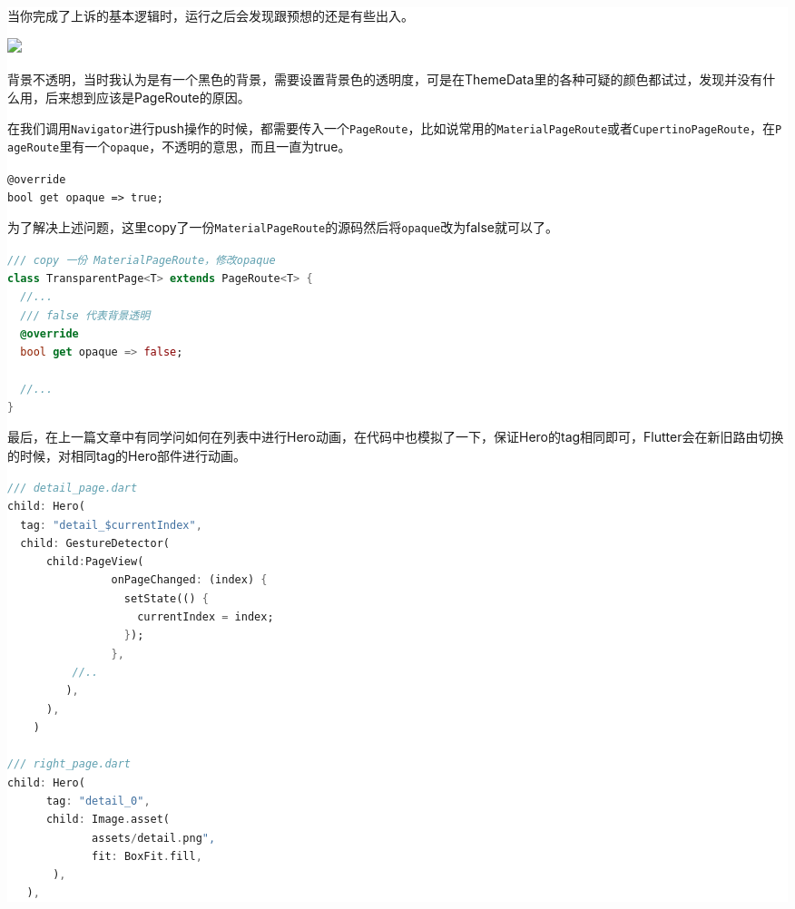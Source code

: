 当你完成了上诉的基本逻辑时，运行之后会发现跟预想的还是有些出入。

![](https://upload-images.jianshu.io/upload_images/3722695-bc90c174c921b0b8.png?imageMogr2/auto-orient/strip%7CimageView2/2/w/240)

背景不透明，当时我认为是有一个黑色的背景，需要设置背景色的透明度，可是在ThemeData里的各种可疑的颜色都试过，发现并没有什么用，后来想到应该是PageRoute的原因。

在我们调用`Navigator`进行push操作的时候，都需要传入一个`PageRoute`，比如说常用的`MaterialPageRoute`或者`CupertinoPageRoute`，在`PageRoute`里有一个`opaque`，不透明的意思，而且一直为true。

```
@override
bool get opaque => true;
```

为了解决上述问题，这里copy了一份`MaterialPageRoute`的源码然后将`opaque`改为false就可以了。

```dart
/// copy 一份 MaterialPageRoute，修改opaque
class TransparentPage<T> extends PageRoute<T> {
  //...
  /// false 代表背景透明
  @override
  bool get opaque => false;
   
  //...  
}
```

最后，在上一篇文章中有同学问如何在列表中进行Hero动画，在代码中也模拟了一下，保证Hero的tag相同即可，Flutter会在新旧路由切换的时候，对相同tag的Hero部件进行动画。

```dart
/// detail_page.dart
child: Hero(
  tag: "detail_$currentIndex",
  child: GestureDetector(
      child:PageView(
                onPageChanged: (index) {
                  setState(() {
                    currentIndex = index;
                  });
                },
          //..
         ),
      ),
    )
    
/// right_page.dart
child: Hero(
      tag: "detail_0",
      child: Image.asset(
             assets/detail.png",
             fit: BoxFit.fill,
       ),
   ),
```
